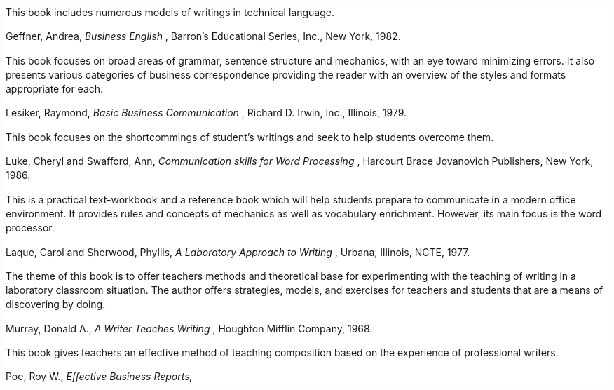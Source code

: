    This book includes numerous models of writings in technical language.
  </p>
  <p>
   Geffner, Andrea,
   <i>
    Business English
   </i>
   , Barron’s Educational Series, Inc., New York, 1982.
  </p>
  <p>
   This book focuses on broad areas of grammar, sentence structure and mechanics, with an eye toward minimizing errors. It also presents various categories of business correspondence providing the reader with an overview of the styles and formats appropriate for each.
  </p>
  <p>
   Lesiker, Raymond,
   <i>
    Basic Business Communication
   </i>
   , Richard D. Irwin, Inc., Illinois, 1979.
  </p>
  <p>
   This book focuses on the shortcommings of student’s writings and seek to help students overcome them.
  </p>
  <p>
   Luke, Cheryl and Swafford, Ann,
   <i>
    Communication skills for Word Processing
   </i>
   , Harcourt Brace Jovanovich Publishers, New York, 1986.
  </p>
  <p>
   This is a practical text-workbook and a reference book which will help students prepare to communicate in a modern office environment. It provides rules and concepts of mechanics as well as vocabulary enrichment. However, its main focus is the word processor.
  </p>
  <p>
   Laque, Carol and Sherwood, Phyllis,
   <i>
    A Laboratory Approach to Writing
   </i>
   , Urbana, Illinois, NCTE, 1977.
  </p>
  <p>
   The theme of this book is to offer teachers methods and theoretical base for experimenting with the teaching of writing in a laboratory classroom situation. The author offers strategies, models, and exercises for teachers and students that are a means of discovering by doing.
  </p>
  <p>
   Murray, Donald A.,
   <i>
    A Writer Teaches Writing
   </i>
   , Houghton Mifflin Company, 1968.
  </p>
  <p>
   This book gives teachers an effective method of teaching composition based on the experience of professional writers.
  </p>
  <p>
   Poe, Roy W.,
   <i>
    Effective Business Reports,